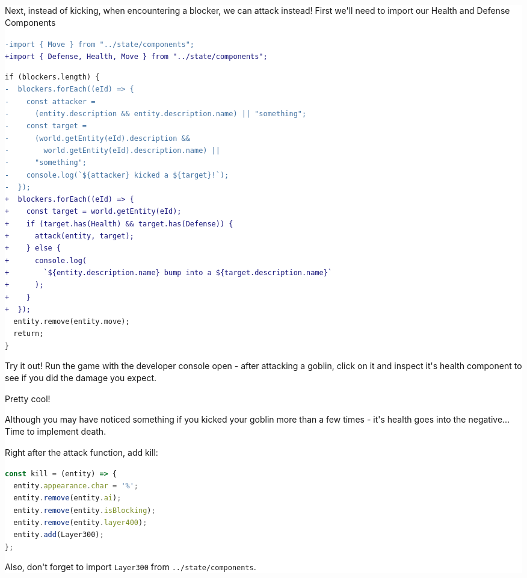 Next, instead of kicking, when encountering a blocker, we can attack instead!
First we'll need to import our Health and Defense Components

```diff
-import { Move } from "../state/components";
+import { Defense, Health, Move } from "../state/components";
```

```diff
if (blockers.length) {
-  blockers.forEach((eId) => {
-    const attacker =
-      (entity.description && entity.description.name) || "something";
-    const target =
-      (world.getEntity(eId).description &&
-        world.getEntity(eId).description.name) ||
-      "something";
-    console.log(`${attacker} kicked a ${target}!`);
-  });
+  blockers.forEach((eId) => {
+    const target = world.getEntity(eId);
+    if (target.has(Health) && target.has(Defense)) {
+      attack(entity, target);
+    } else {
+      console.log(
+        `${entity.description.name} bump into a ${target.description.name}`
+      );
+    }
+  });
  entity.remove(entity.move);
  return;
}
```

Try it out! Run the game with the developer console open - after attacking a goblin, click on it and inspect it's health component to see if you did the damage you expect.

Pretty cool!

Although you may have noticed something if you kicked your goblin more than a few times - it's health goes into the negative... Time to implement death.

Right after the attack function, add kill:

```javascript
const kill = (entity) => {
  entity.appearance.char = '%';
  entity.remove(entity.ai);
  entity.remove(entity.isBlocking);
  entity.remove(entity.layer400);
  entity.add(Layer300);
};
```

Also, don't forget to import `Layer300` from `../state/components`.
